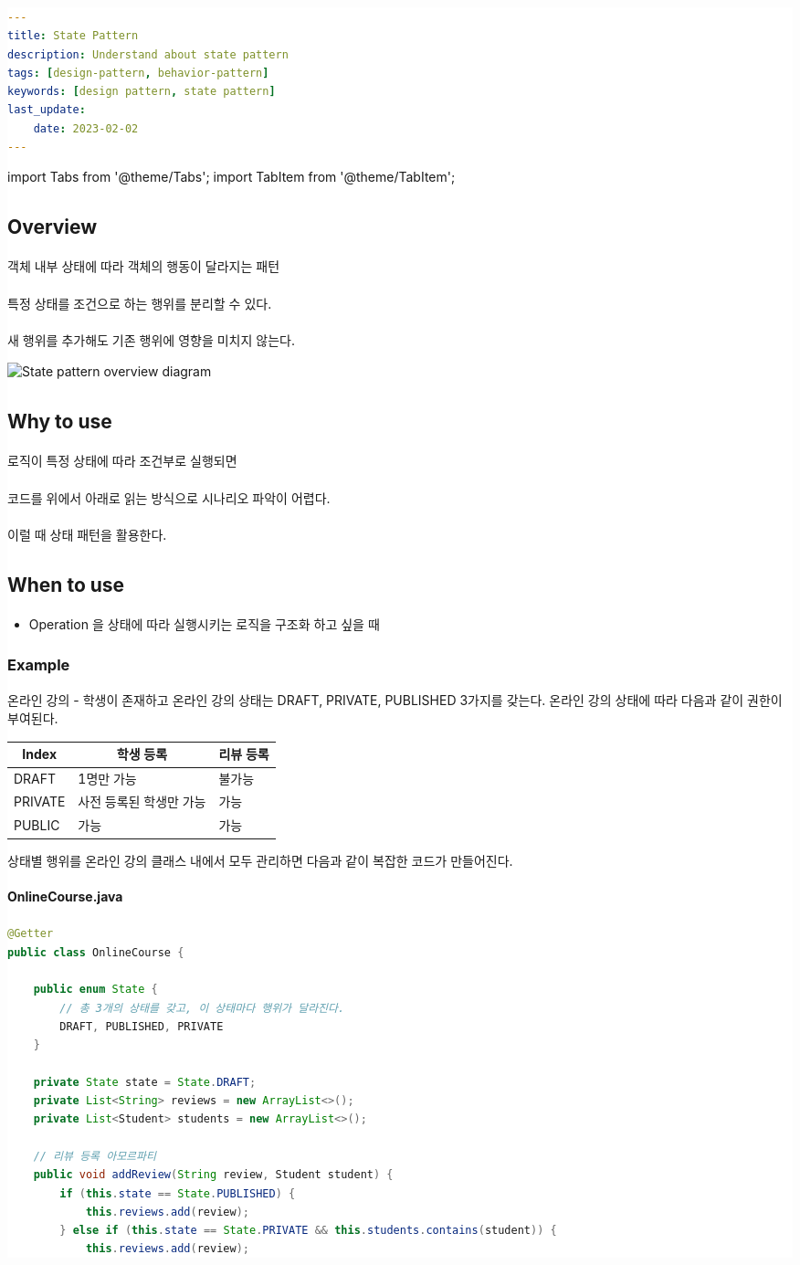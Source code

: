 ```yaml
---
title: State Pattern
description: Understand about state pattern
tags: [design-pattern, behavior-pattern]
keywords: [design pattern, state pattern]
last_update:
    date: 2023-02-02
---
```

import Tabs from '@theme/Tabs';
import TabItem from '@theme/TabItem';

## Overview
객체 내부 상태에 따라 객체의 행동이 달라지는 패턴 <br></br>
특정 상태를 조건으로 하는 행위를 분리할 수 있다. <br></br>
새 행위를 추가해도 기존 행위에 영향을 미치지 않는다.

![State pattern overview diagram](screenshots/state_pattern_overview_diagram.svg)

## Why to use
로직이 특정 상태에 따라 조건부로 실행되면 <br></br>
코드를 위에서 아래로 읽는 방식으로 시나리오 파악이 어렵다. <br></br>
이럴 때 상태 패턴을 활용한다.

## When to use
- Operation 을 상태에 따라 실행시키는 로직을 구조화 하고 싶을 때

### Example
온라인 강의 - 학생이 존재하고
온라인 강의 상태는 DRAFT, PRIVATE, PUBLISHED 3가지를 갖는다.
온라인 강의 상태에 따라 다음과 같이 권한이 부여된다.

| Index   | 학생 등록         | 리뷰 등록 |
|---------|---------------|-------|
| DRAFT   | 1명만 가능        | 불가능   |
| PRIVATE | 사전 등록된 학생만 가능 | 가능    |
| PUBLIC  | 가능            | 가능    |

상태별 행위를 온라인 강의 클래스 내에서 모두 관리하면 다음과 같이 복잡한 코드가 만들어진다.
#### OnlineCourse.java
```java
@Getter
public class OnlineCourse {

    public enum State {
        // 총 3개의 상태를 갖고, 이 상태마다 행위가 달라진다.
        DRAFT, PUBLISHED, PRIVATE
    }

    private State state = State.DRAFT;
    private List<String> reviews = new ArrayList<>();
    private List<Student> students = new ArrayList<>();

    // 리뷰 등록 아모르파티 
    public void addReview(String review, Student student) {
        if (this.state == State.PUBLISHED) {
            this.reviews.add(review);
        } else if (this.state == State.PRIVATE && this.students.contains(student)) {
            this.reviews.add(review);
```